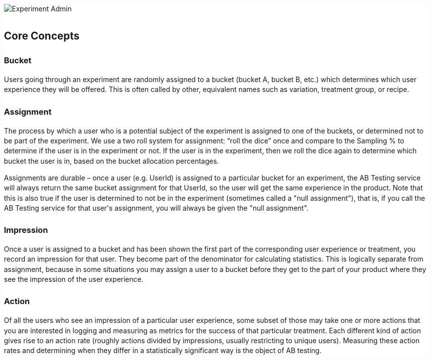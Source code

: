![Experiment Admin](overview/wasabiArchFlow.png)

## Core Concepts

### Bucket

Users going through an experiment are randomly assigned to a bucket (bucket A, bucket B, etc.) which determines which
user experience they will be offered. This is often called by other, equivalent names such as variation, treatment
group, or recipe.

### Assignment

The process by which a user who is a potential subject of the experiment is assigned to one of the buckets, or
determined not to be part of the experiment. We use a two roll system for assignment: “roll the dice” once and compare
to the Sampling % to determine if the user is in the experiment or not. If the user is in the experiment, then we roll
the dice again to determine which bucket the user is in, based on the bucket allocation percentages.

Assignments are durable – once a user (e.g. UserId) is assigned to a particular bucket for an experiment, the AB Testing
service will always return the same bucket assignment for that UserId, so the user will get the same experience in the
product.  Note that this is also true if the user is determined to not be in the experiment (sometimes called a "null
assignment"), that is, if you call the AB Testing service for that user's assignment, you will always be given the "null
assignment".

### Impression

Once a user is assigned to a bucket and has been shown the first part of the corresponding user experience or treatment,
you record an impression for that user. They become part of the denominator for calculating statistics. This is
logically separate from assignment, because in some situations you may assign a user to a bucket before they get to the
part of your product where they see the impression of the user experience.

### Action

Of all the users who see an impression of a particular user experience, some subset of those may take one or more
actions that you are interested in logging and measuring as metrics for the success of that particular treatment. Each
different kind of action gives rise to an action rate (roughly actions divided by impressions, usually restricting to
unique users). Measuring these action rates and determining when they differ in a statistically significant way is the
object of AB testing.
